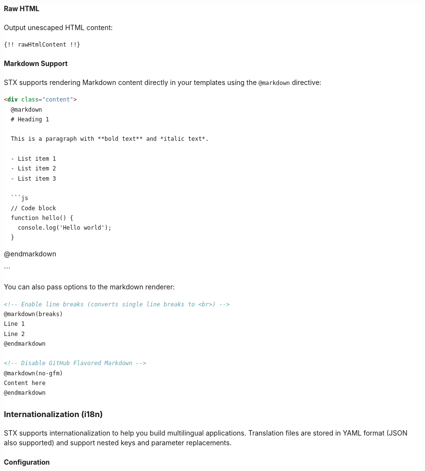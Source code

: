 #### Raw HTML

Output unescaped HTML content:

```html
{!! rawHtmlContent !!}
```

#### Markdown Support

STX supports rendering Markdown content directly in your templates using the `@markdown` directive:

```html
<div class="content">
  @markdown
  # Heading 1

  This is a paragraph with **bold text** and *italic text*.

  - List item 1
  - List item 2
  - List item 3

  ```js
  // Code block
  function hello() {
    console.log('Hello world');
  }
  ```

  @endmarkdown
</div>
```

You can also pass options to the markdown renderer:

```html
<!-- Enable line breaks (converts single line breaks to <br>) -->
@markdown(breaks)
Line 1
Line 2
@endmarkdown

<!-- Disable GitHub Flavored Markdown -->
@markdown(no-gfm)
Content here
@endmarkdown
```

### Internationalization (i18n)

STX supports internationalization to help you build multilingual applications. Translation files are stored in YAML format (JSON also supported) and support nested keys and parameter replacements.

#### Configuration
